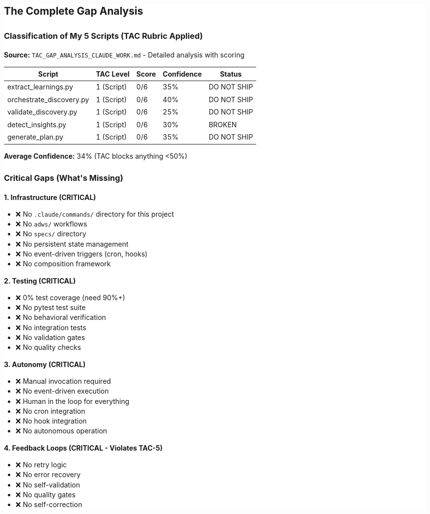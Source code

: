 
## The Complete Gap Analysis

### Classification of My 5 Scripts (TAC Rubric Applied)

**Source:** `TAC_GAP_ANALYSIS_CLAUDE_WORK.md` - Detailed analysis with scoring

| Script                   | TAC Level  | Score | Confidence | Status      |
| ------------------------ | ---------- | ----- | ---------- | ----------- |
| extract_learnings.py     | 1 (Script) | 0/6   | 35%        | DO NOT SHIP |
| orchestrate_discovery.py | 1 (Script) | 0/6   | 40%        | DO NOT SHIP |
| validate_discovery.py    | 1 (Script) | 0/6   | 25%        | DO NOT SHIP |
| detect_insights.py       | 1 (Script) | 0/6   | 30%        | BROKEN      |
| generate_plan.py         | 1 (Script) | 0/6   | 35%        | DO NOT SHIP |

**Average Confidence:** 34% (TAC blocks anything <50%)

### Critical Gaps (What's Missing)

**1. Infrastructure (CRITICAL)**

- ❌ No `.claude/commands/` directory for this project
- ❌ No `adws/` workflows
- ❌ No `specs/` directory
- ❌ No persistent state management
- ❌ No event-driven triggers (cron, hooks)
- ❌ No composition framework

**2. Testing (CRITICAL)**

- ❌ 0% test coverage (need 90%+)
- ❌ No pytest test suite
- ❌ No behavioral verification
- ❌ No integration tests
- ❌ No validation gates
- ❌ No quality checks

**3. Autonomy (CRITICAL)**

- ❌ Manual invocation required
- ❌ No event-driven execution
- ❌ Human in the loop for everything
- ❌ No cron integration
- ❌ No hook integration
- ❌ No autonomous operation

**4. Feedback Loops (CRITICAL - Violates TAC-5)**

- ❌ No retry logic
- ❌ No error recovery
- ❌ No self-validation
- ❌ No quality gates
- ❌ No self-correction
